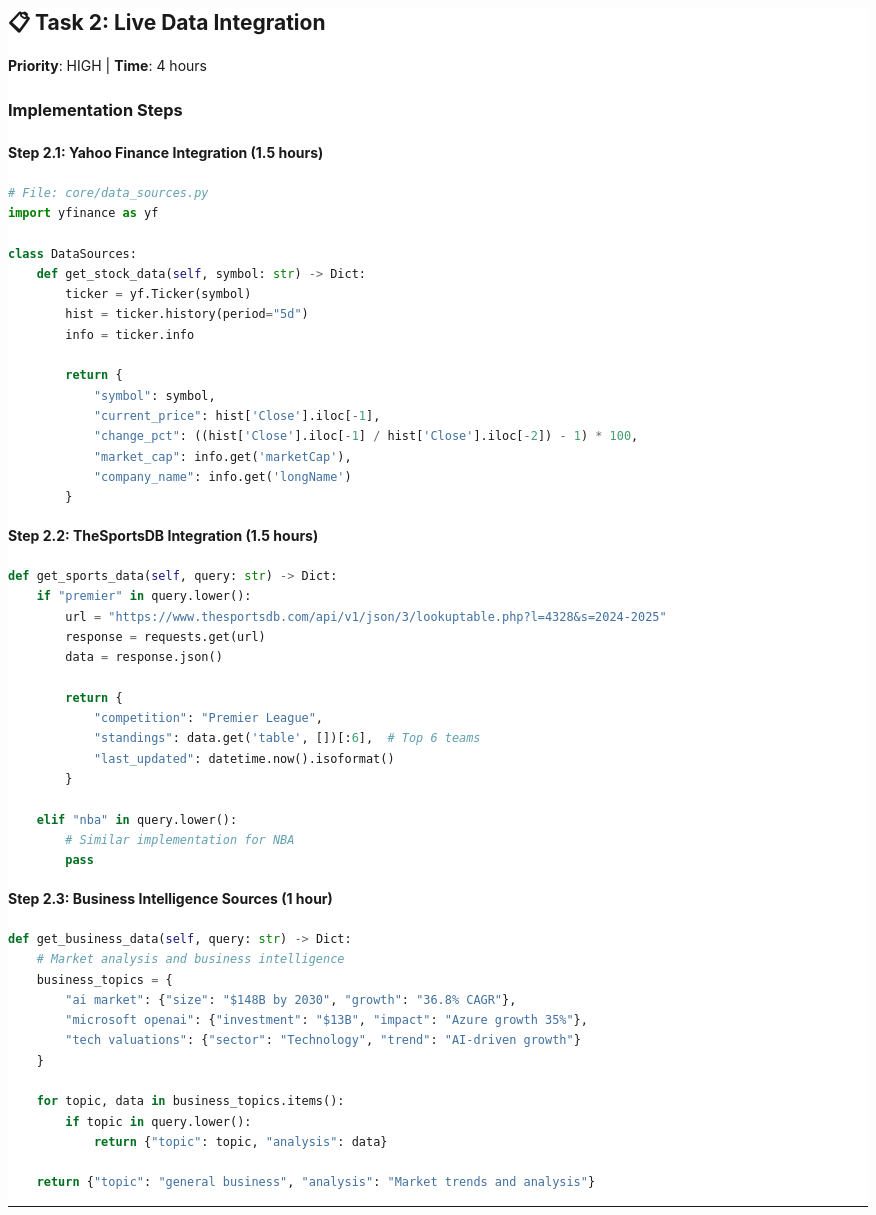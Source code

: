 
## 📋 **Task 2: Live Data Integration**
**Priority**: HIGH | **Time**: 4 hours

### **Implementation Steps**

#### **Step 2.1: Yahoo Finance Integration (1.5 hours)**
```python
# File: core/data_sources.py
import yfinance as yf

class DataSources:
    def get_stock_data(self, symbol: str) -> Dict:
        ticker = yf.Ticker(symbol)
        hist = ticker.history(period="5d")
        info = ticker.info
        
        return {
            "symbol": symbol,
            "current_price": hist['Close'].iloc[-1],
            "change_pct": ((hist['Close'].iloc[-1] / hist['Close'].iloc[-2]) - 1) * 100,
            "market_cap": info.get('marketCap'),
            "company_name": info.get('longName')
        }
```

#### **Step 2.2: TheSportsDB Integration (1.5 hours)**
```python
def get_sports_data(self, query: str) -> Dict:
    if "premier" in query.lower():
        url = "https://www.thesportsdb.com/api/v1/json/3/lookuptable.php?l=4328&s=2024-2025"
        response = requests.get(url)
        data = response.json()
        
        return {
            "competition": "Premier League",
            "standings": data.get('table', [])[:6],  # Top 6 teams
            "last_updated": datetime.now().isoformat()
        }
    
    elif "nba" in query.lower():
        # Similar implementation for NBA
        pass
```

#### **Step 2.3: Business Intelligence Sources (1 hour)**
```python
def get_business_data(self, query: str) -> Dict:
    # Market analysis and business intelligence
    business_topics = {
        "ai market": {"size": "$148B by 2030", "growth": "36.8% CAGR"},
        "microsoft openai": {"investment": "$13B", "impact": "Azure growth 35%"},
        "tech valuations": {"sector": "Technology", "trend": "AI-driven growth"}
    }
    
    for topic, data in business_topics.items():
        if topic in query.lower():
            return {"topic": topic, "analysis": data}
    
    return {"topic": "general business", "analysis": "Market trends and analysis"}
```

---